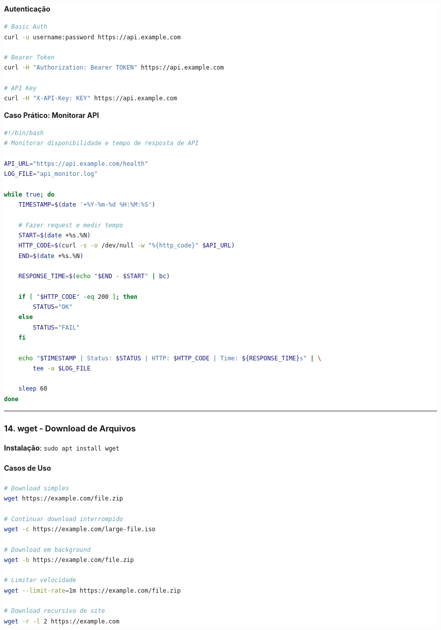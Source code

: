 **Autenticação**
```bash
# Basic Auth
curl -u username:password https://api.example.com

# Bearer Token
curl -H "Authorization: Bearer TOKEN" https://api.example.com

# API Key
curl -H "X-API-Key: KEY" https://api.example.com
```

**Caso Prático: Monitorar API**
```bash
#!/bin/bash
# Monitorar disponibilidade e tempo de resposta de API

API_URL="https://api.example.com/health"
LOG_FILE="api_monitor.log"

while true; do
    TIMESTAMP=$(date '+%Y-%m-%d %H:%M:%S')
    
    # Fazer request e medir tempo
    START=$(date +%s.%N)
    HTTP_CODE=$(curl -s -o /dev/null -w "%{http_code}" $API_URL)
    END=$(date +%s.%N)
    
    RESPONSE_TIME=$(echo "$END - $START" | bc)
    
    if [ "$HTTP_CODE" -eq 200 ]; then
        STATUS="OK"
    else
        STATUS="FAIL"
    fi
    
    echo "$TIMESTAMP | Status: $STATUS | HTTP: $HTTP_CODE | Time: ${RESPONSE_TIME}s" | \
        tee -a $LOG_FILE
    
    sleep 60
done
```

---

### 14. wget - Download de Arquivos

**Instalação**: `sudo apt install wget`

#### Casos de Uso

```bash
# Download simples
wget https://example.com/file.zip

# Continuar download interrompido
wget -c https://example.com/large-file.iso

# Download em background
wget -b https://example.com/file.zip

# Limitar velocidade
wget --limit-rate=1m https://example.com/file.zip

# Download recursivo de site
wget -r -l 2 https://example.com
```